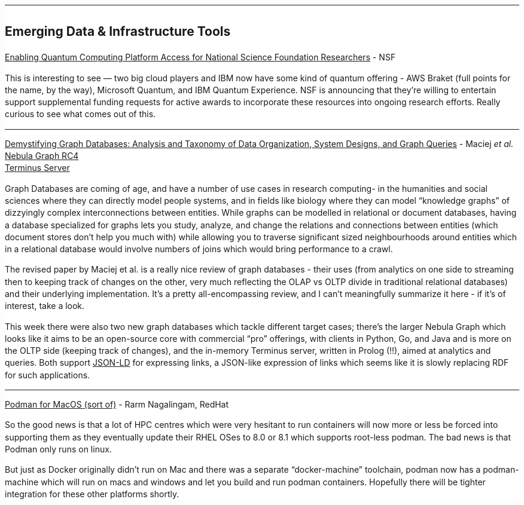 
----------
## Emerging Data & Infrastructure Tools

[Enabling Quantum Computing Platform Access for National Science Foundation Researchers](https://www.nsf.gov/pubs/2020/nsf20073/nsf20073.jsp?WT.mc_id=USNSF_25&WT.mc_ev=click) - NSF

This is interesting to see — two big cloud players and IBM now have some kind of quantum offering - AWS Braket (full points for the name, by the way), Microsoft Quantum, and IBM Quantum Experience.   NSF is announcing that they’re willing to entertain support supplemental funding requests for active awards to incorporate these resources into ongoing research efforts.   Really curious to see what comes out of this.


----------

[Demystifying Graph Databases: Analysis and Taxonomy of Data Organization, System Designs, and Graph Queries](http://arxiv.org/abs/1910.09017) - Maciej *et al.*<br/>
[Nebula Graph RC4](https://nebula-graph.io/en/)<br/>
[Terminus Server](https://github.com/terminusdb/terminus-server)

Graph Databases are coming of age, and have a number of use cases in research computing-  in the humanities and social sciences where they can directly model people systems, and in fields like biology where they can model “knowledge graphs” of dizzyingly complex interconnections between entities.  While graphs can be modelled in relational or document databases, having a database specialized for graphs lets you study, analyze, and change the relations and connections between entities (which document stores don’t help you much with) while allowing you to traverse significant sized neighbourhoods around entities which in a  relational database would involve numbers of joins which would bring performance to a crawl.

The revised paper by Maciej et al. is a really nice review of graph databases - their uses (from analytics on one side to streaming then to keeping track of changes on the other, very much reflecting the OLAP vs OLTP divide in traditional relational databases) and their underlying implementation.  It’s a pretty all-encompassing review, and I can’t meaningfully summarize it here - if it’s of interest, take a look.

This week there were also two new graph databases which tackle different target cases; 
there’s the larger Nebula Graph which looks like it aims to be an open-source core with commercial “pro” offerings, with clients in Python, Go, and Java and is more on the OLTP side (keeping track of changes), and the in-memory Terminus server, written in Prolog (!!), aimed at analytics and queries.  Both support [JSON-LD](https://json-ld.org) for expressing links, a JSON-like expression of links which seems like it is slowly replacing RDF for such applications.



----------

[Podman for MacOS (sort of)](https://developers.redhat.com/blog/2020/02/12/podman-for-macos-sort-of/) - Rarm Nagalingam, RedHat

So the good news is that a lot of HPC centres which were very hesitant to run containers will now more or less be forced into supporting them as they eventually update their RHEL OSes to 8.0 or 8.1 which supports root-less podman.   The bad news is that Podman only runs on linux.

But just as Docker originally didn’t run on Mac and there was a separate “docker-machine” toolchain, podman now has a podman-machine which will run on macs and windows and let you build and run podman containers.  Hopefully there will be tighter integration for these other platforms shortly.
